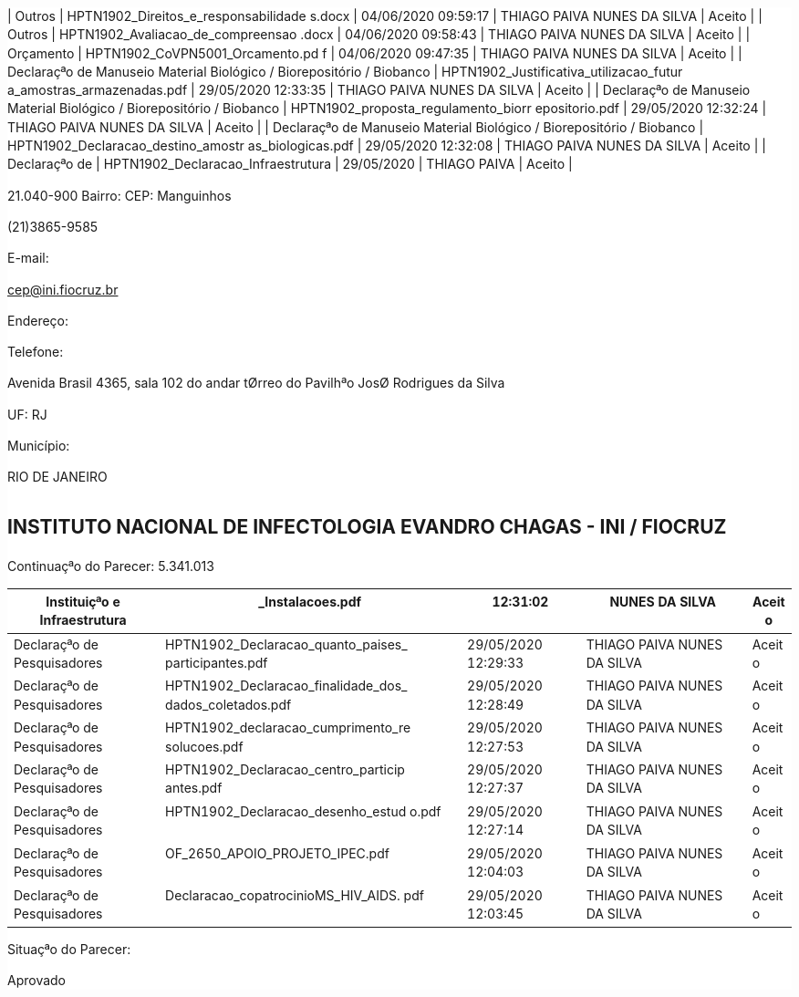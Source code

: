 | Outros                                                                | HPTN1902_Direitos_e_responsabilidade s.docx                        | 04/06/2020 09:59:17   | THIAGO PAIVA NUNES DA SILVA   | Aceito   |
| Outros                                                                | HPTN1902_Avaliacao_de_compreensao .docx                            | 04/06/2020 09:58:43   | THIAGO PAIVA NUNES DA SILVA   | Aceito   |
| Orçamento                                                             | HPTN1902_CoVPN5001_Orcamento.pd f                                  | 04/06/2020 09:47:35   | THIAGO PAIVA NUNES DA SILVA   | Aceito   |
| Declaraçªo de Manuseio Material Biológico / Biorepositório / Biobanco | HPTN1902_Justificativa_utilizacao_futur a_amostras_armazenadas.pdf | 29/05/2020 12:33:35   | THIAGO PAIVA NUNES DA SILVA   | Aceito   |
| Declaraçªo de Manuseio Material Biológico / Biorepositório / Biobanco | HPTN1902_proposta_regulamento_biorr epositorio.pdf                 | 29/05/2020 12:32:24   | THIAGO PAIVA NUNES DA SILVA   | Aceito   |
| Declaraçªo de Manuseio Material Biológico / Biorepositório / Biobanco | HPTN1902_Declaracao_destino_amostr as_biologicas.pdf               | 29/05/2020 12:32:08   | THIAGO PAIVA NUNES DA SILVA   | Aceito   |
| Declaraçªo de                                                         | HPTN1902_Declaracao_Infraestrutura                                 | 29/05/2020            | THIAGO PAIVA                  | Aceito   |

21.040-900 Bairro: CEP: Manguinhos

(21)3865-9585

E-mail:

cep@ini.fiocruz.br

Endereço:

Telefone:

Avenida Brasil 4365, sala 102 do andar tØrreo do Pavilhªo JosØ Rodrigues da Silva

UF: RJ

Município:

RIO DE JANEIRO

## INSTITUTO NACIONAL DE INFECTOLOGIA EVANDRO CHAGAS - INI / FIOCRUZ



Continuaçªo do Parecer: 5.341.013

| Instituiçªo e Infraestrutura   | _Instalacoes.pdf                                        | 12:31:02            | NUNES DA SILVA              | Aceito   |
|--------------------------------|---------------------------------------------------------|---------------------|-----------------------------|----------|
| Declaraçªo de Pesquisadores    | HPTN1902_Declaracao_quanto_paises_ participantes.pdf    | 29/05/2020 12:29:33 | THIAGO PAIVA NUNES DA SILVA | Aceito   |
| Declaraçªo de Pesquisadores    | HPTN1902_Declaracao_finalidade_dos_ dados_coletados.pdf | 29/05/2020 12:28:49 | THIAGO PAIVA NUNES DA SILVA | Aceito   |
| Declaraçªo de Pesquisadores    | HPTN1902_declaracao_cumprimento_re solucoes.pdf         | 29/05/2020 12:27:53 | THIAGO PAIVA NUNES DA SILVA | Aceito   |
| Declaraçªo de Pesquisadores    | HPTN1902_Declaracao_centro_particip antes.pdf           | 29/05/2020 12:27:37 | THIAGO PAIVA NUNES DA SILVA | Aceito   |
| Declaraçªo de Pesquisadores    | HPTN1902_Declaracao_desenho_estud o.pdf                 | 29/05/2020 12:27:14 | THIAGO PAIVA NUNES DA SILVA | Aceito   |
| Declaraçªo de Pesquisadores    | OF_2650_APOIO_PROJETO_IPEC.pdf                          | 29/05/2020 12:04:03 | THIAGO PAIVA NUNES DA SILVA | Aceito   |
| Declaraçªo de Pesquisadores    | Declaracao_copatrocinioMS_HIV_AIDS. pdf                 | 29/05/2020 12:03:45 | THIAGO PAIVA NUNES DA SILVA | Aceito   |

Situaçªo do Parecer:

Aprovado
